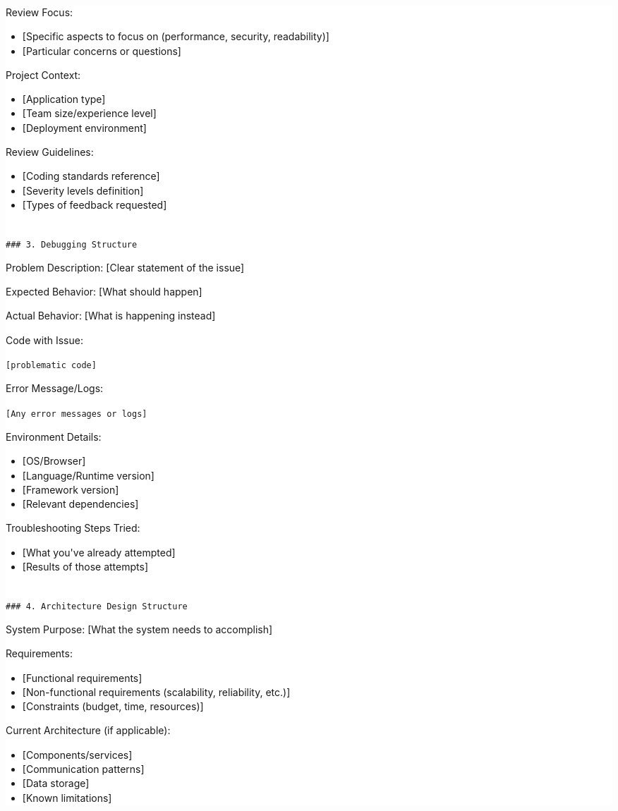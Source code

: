 Review Focus:
- [Specific aspects to focus on (performance, security, readability)]
- [Particular concerns or questions]

Project Context:
- [Application type]
- [Team size/experience level]
- [Deployment environment]

Review Guidelines:
- [Coding standards reference]
- [Severity levels definition]
- [Types of feedback requested]
```

### 3. Debugging Structure

```
Problem Description: [Clear statement of the issue]

Expected Behavior: [What should happen]

Actual Behavior: [What is happening instead]

Code with Issue:
```[language]
[problematic code]
```

Error Message/Logs:
```
[Any error messages or logs]
```

Environment Details:
- [OS/Browser]
- [Language/Runtime version]
- [Framework version]
- [Relevant dependencies]

Troubleshooting Steps Tried:
- [What you've already attempted]
- [Results of those attempts]
```

### 4. Architecture Design Structure

```
System Purpose: [What the system needs to accomplish]

Requirements:
- [Functional requirements]
- [Non-functional requirements (scalability, reliability, etc.)]
- [Constraints (budget, time, resources)]

Current Architecture (if applicable):
- [Components/services]
- [Communication patterns]
- [Data storage]
- [Known limitations]
